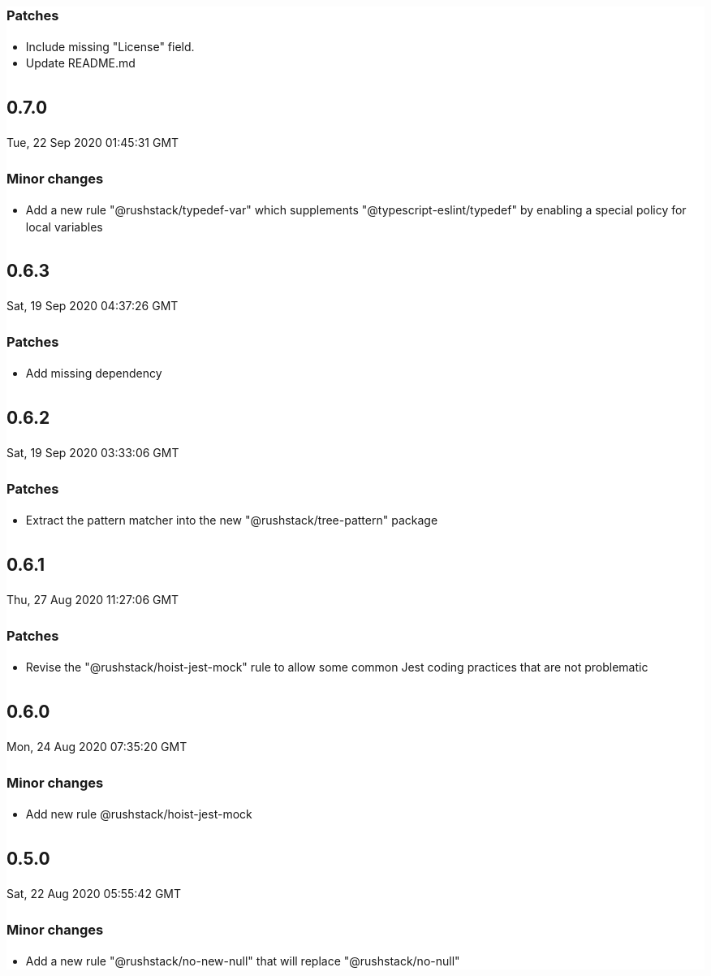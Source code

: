 ### Patches

- Include missing "License" field.
- Update README.md

## 0.7.0
Tue, 22 Sep 2020 01:45:31 GMT

### Minor changes

- Add a new rule "@rushstack/typedef-var" which supplements "@typescript-eslint/typedef" by enabling a special policy for local variables

## 0.6.3
Sat, 19 Sep 2020 04:37:26 GMT

### Patches

- Add missing dependency

## 0.6.2
Sat, 19 Sep 2020 03:33:06 GMT

### Patches

- Extract the pattern matcher into the new "@rushstack/tree-pattern" package

## 0.6.1
Thu, 27 Aug 2020 11:27:06 GMT

### Patches

- Revise the "@rushstack/hoist-jest-mock" rule to allow some common Jest coding practices that are not problematic

## 0.6.0
Mon, 24 Aug 2020 07:35:20 GMT

### Minor changes

- Add new rule @rushstack/hoist-jest-mock

## 0.5.0
Sat, 22 Aug 2020 05:55:42 GMT

### Minor changes

- Add a new rule "@rushstack/no-new-null" that will replace "@rushstack/no-null"
